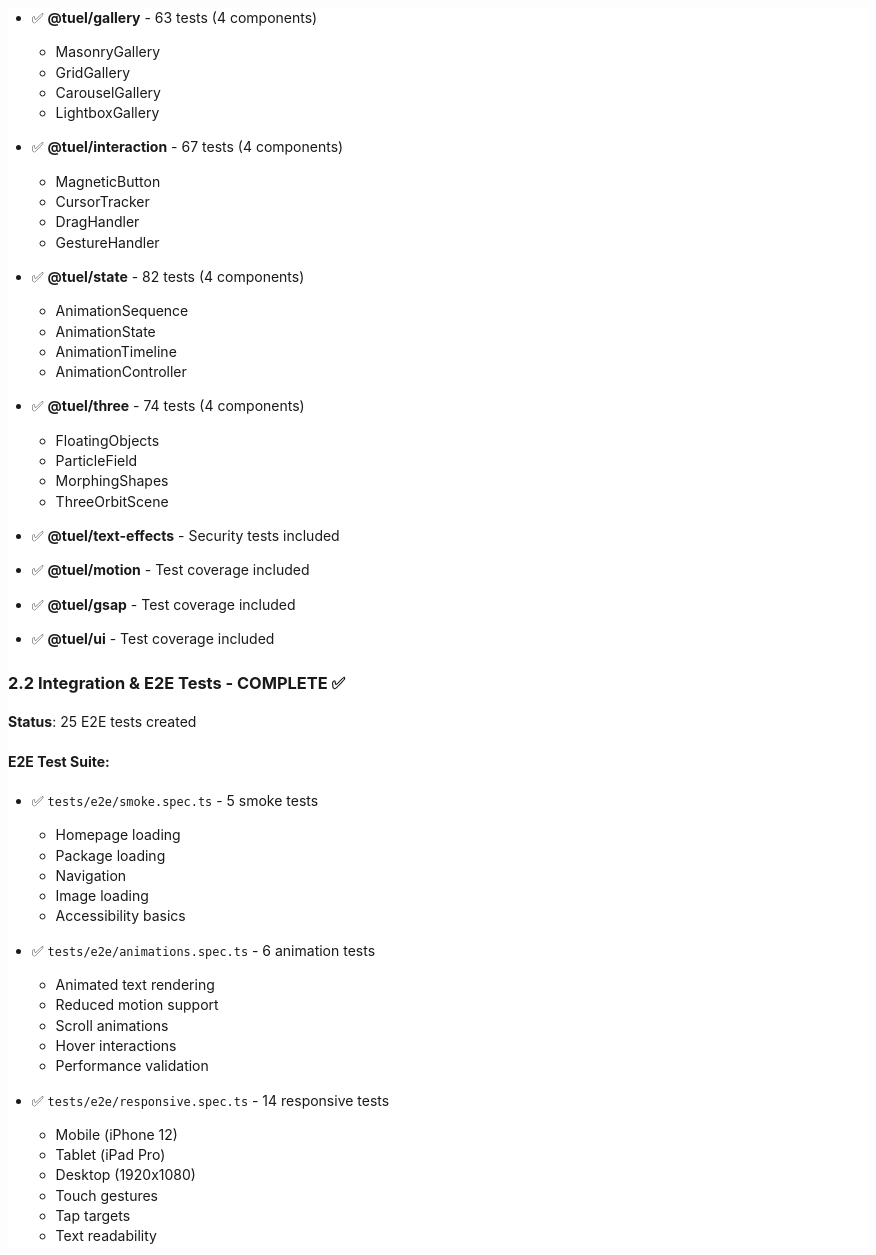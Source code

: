 - ✅ **@tuel/gallery** - 63 tests (4 components)
  - MasonryGallery
  - GridGallery
  - CarouselGallery
  - LightboxGallery

- ✅ **@tuel/interaction** - 67 tests (4 components)
  - MagneticButton
  - CursorTracker
  - DragHandler
  - GestureHandler

- ✅ **@tuel/state** - 82 tests (4 components)
  - AnimationSequence
  - AnimationState
  - AnimationTimeline
  - AnimationController

- ✅ **@tuel/three** - 74 tests (4 components)
  - FloatingObjects
  - ParticleField
  - MorphingShapes
  - ThreeOrbitScene

- ✅ **@tuel/text-effects** - Security tests included
- ✅ **@tuel/motion** - Test coverage included
- ✅ **@tuel/gsap** - Test coverage included
- ✅ **@tuel/ui** - Test coverage included

### 2.2 Integration & E2E Tests - **COMPLETE** ✅

**Status**: 25 E2E tests created

#### E2E Test Suite:

- ✅ `tests/e2e/smoke.spec.ts` - 5 smoke tests
  - Homepage loading
  - Package loading
  - Navigation
  - Image loading
  - Accessibility basics

- ✅ `tests/e2e/animations.spec.ts` - 6 animation tests
  - Animated text rendering
  - Reduced motion support
  - Scroll animations
  - Hover interactions
  - Performance validation

- ✅ `tests/e2e/responsive.spec.ts` - 14 responsive tests
  - Mobile (iPhone 12)
  - Tablet (iPad Pro)
  - Desktop (1920x1080)
  - Touch gestures
  - Tap targets
  - Text readability
